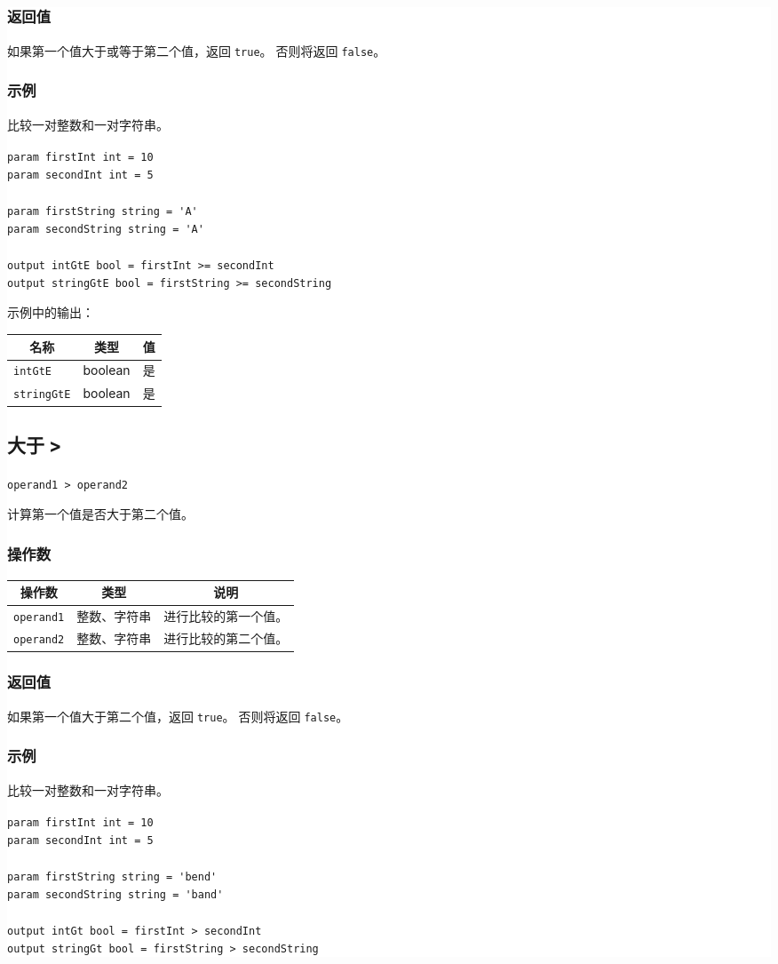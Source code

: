 ### <a name="return-value"></a>返回值

如果第一个值大于或等于第二个值，返回 `true`。 否则将返回 `false`。

### <a name="example"></a>示例

比较一对整数和一对字符串。

```bicep
param firstInt int = 10
param secondInt int = 5

param firstString string = 'A'
param secondString string = 'A'

output intGtE bool = firstInt >= secondInt
output stringGtE bool = firstString >= secondString
```

示例中的输出：

| 名称 | 类型 | 值 |
| ---- | ---- | ---- |
| `intGtE` | boolean | 是 |
| `stringGtE` | boolean | 是 |

## <a name="greater-than-"></a>大于 >

`operand1 > operand2`

计算第一个值是否大于第二个值。

### <a name="operands"></a>操作数

| 操作数 | 类型 | 说明 |
| ---- | ---- | ---- |
| `operand1` | 整数、字符串 | 进行比较的第一个值。 |
| `operand2` | 整数、字符串 | 进行比较的第二个值。 |

### <a name="return-value"></a>返回值

如果第一个值大于第二个值，返回 `true`。 否则将返回 `false`。

### <a name="example"></a>示例

比较一对整数和一对字符串。

```bicep
param firstInt int = 10
param secondInt int = 5

param firstString string = 'bend'
param secondString string = 'band'

output intGt bool = firstInt > secondInt
output stringGt bool = firstString > secondString
```
